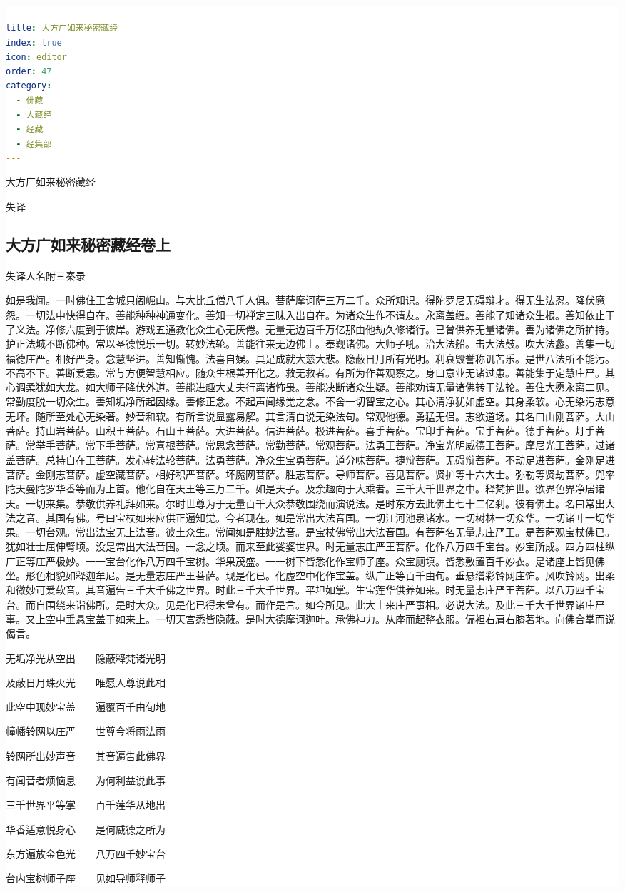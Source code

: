 ```yaml
---
title: 大方广如来秘密藏经
index: true
icon: editor
order: 47
category:
  - 佛藏
  - 大藏经
  - 经藏
  - 经集部
---
```


  大方广如来秘密藏经  

失译  

## 大方广如来秘密藏经卷上

失译人名附三秦录  

如是我闻。一时佛住王舍城只阇崛山。与大比丘僧八千人俱。菩萨摩诃萨三万二千。众所知识。得陀罗尼无碍辩才。得无生法忍。降伏魔怨。一切法中快得自在。善能种种神通变化。善知一切禅定三昧入出自在。为诸众生作不请友。永离盖缠。善能了知诸众生根。善知依止于了义法。净修六度到于彼岸。游戏五通教化众生心无厌倦。无量无边百千万亿那由他劫久修诸行。已曾供养无量诸佛。善为诸佛之所护持。护正法城不断佛种。常以圣德悦乐一切。转妙法轮。善能往来无边佛土。奉觐诸佛。大师子吼。治大法船。击大法鼓。吹大法蠡。善集一切福德庄严。相好严身。念慧坚进。善知惭愧。法喜自娱。具足成就大慈大悲。隐蔽日月所有光明。利衰毁誉称讥苦乐。是世八法所不能污。不高不下。善断爱恚。常与方便智慧相应。随众生根善开化之。救无救者。有所为作善观察之。身口意业无诸过患。善能集于定慧庄严。其心调柔犹如大龙。如大师子降伏外道。善能进趣大丈夫行离诸怖畏。善能决断诸众生疑。善能劝请无量诸佛转于法轮。善住大愿永离二见。常勤度脱一切众生。善知垢净所起因缘。善修正念。不起声闻缘觉之念。不舍一切智宝之心。其心清净犹如虚空。其身柔软。心无染污志意无坏。随所至处心无染著。妙音和软。有所言说显露易解。其言清白说无染法句。常观他德。勇猛无侣。志欲道场。其名曰山刚菩萨。大山菩萨。持山岩菩萨。山积王菩萨。石山王菩萨。大进菩萨。信进菩萨。极进菩萨。喜手菩萨。宝印手菩萨。宝手菩萨。德手菩萨。灯手菩萨。常举手菩萨。常下手菩萨。常喜根菩萨。常思念菩萨。常勤菩萨。常观菩萨。法勇王菩萨。净宝光明威德王菩萨。摩尼光王菩萨。过诸盖菩萨。总持自在王菩萨。发心转法轮菩萨。法勇菩萨。净众生宝勇菩萨。道分味菩萨。捷辩菩萨。无碍辩菩萨。不动足进菩萨。金刚足进菩萨。金刚志菩萨。虚空藏菩萨。相好积严菩萨。坏魔网菩萨。胜志菩萨。导师菩萨。喜见菩萨。贤护等十六大士。弥勒等贤劫菩萨。兜率陀天曼陀罗华香等而为上首。他化自在天王等三万二千。如是天子。及余趣向于大乘者。三千大千世界之中。释梵护世。欲界色界净居诸天。一切来集。恭敬供养礼拜如来。尔时世尊为于无量百千大众恭敬围绕而演说法。是时东方去此佛土七十二亿刹。彼有佛土。名曰常出大法之音。其国有佛。号曰宝杖如来应供正遍知觉。今者现在。如是常出大法音国。一切江河池泉诸水。一切树林一切众华。一切诸叶一切华果。一切台观。常出法宝无上法音。彼土众生。常闻如是胜妙法音。是宝杖佛常出大法音国。有菩萨名无量志庄严王。是菩萨观宝杖佛已。犹如壮士屈伸臂顷。没是常出大法音国。一念之顷。而来至此娑婆世界。时无量志庄严王菩萨。化作八万四千宝台。妙宝所成。四方四柱纵广正等庄严极妙。一一宝台化作八万四千宝树。华果茂盛。一一树下皆悉化作宝师子座。众宝厕填。皆悉敷置百千妙衣。是诸座上皆见佛坐。形色相貌如释迦牟尼。是无量志庄严王菩萨。现是化已。化虚空中化作宝盖。纵广正等百千由旬。垂悬缯彩铃网庄饰。风吹铃网。出柔和微妙可爱软音。其音遍告三千大千佛之世界。时此三千大千世界。平坦如掌。生宝莲华供养如来。时无量志庄严王菩萨。以八万四千宝台。而自围绕来诣佛所。是时大众。见是化已得未曾有。而作是言。如今所见。此大士来庄严事相。必说大法。及此三千大千世界诸庄严事。又上空中垂悬宝盖于如来上。一切天宫悉皆隐蔽。是时大德摩诃迦叶。承佛神力。从座而起整衣服。偏袒右肩右膝著地。向佛合掌而说偈言。  

无垢净光从空出　　隐蔽释梵诸光明  

及蔽日月珠火光　　唯愿人尊说此相  

此空中现妙宝盖　　遍覆百千由旬地  

幢幡铃网以庄严　　世尊今将雨法雨  

铃网所出妙声音　　其音遍告此佛界  

有闻音者烦恼息　　为何利益说此事  

三千世界平等掌　　百千莲华从地出  

华香适意悦身心　　是何威德之所为  

东方遍放金色光　　八万四千妙宝台  

台内宝树师子座　　见如导师释师子  
